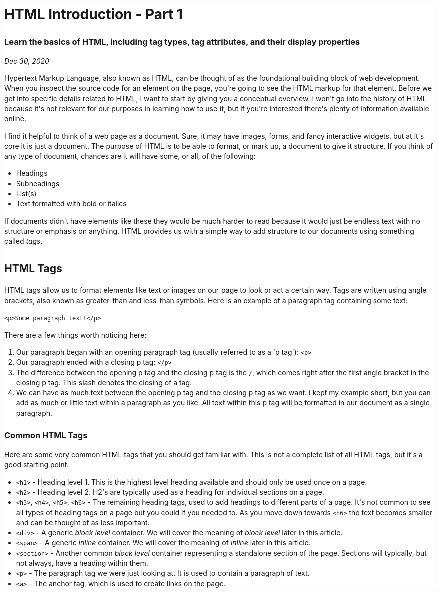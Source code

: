 # HTML Introduction - Part 1
### Learn the basics of HTML, including tag types, tag attributes, and their display properties
_Dec 30, 2020_

Hypertext Markup Language, also known as HTML, can be thought of as the foundational building block of web development. When you inspect the source code for an element on the page, you're going to see the HTML markup for that element. Before we get into specific details related to HTML, I want to start by giving you a conceptual overview. I won't go into the history of HTML because it's not relevant for our purposes in learning how to use it, but if you're interested there's plenty of information available online.

I find it helpful to think of a web page as a document. Sure, it may have images, forms, and fancy interactive widgets, but at it's core it is just a document. The purpose of HTML is to be able to format, or mark up, a document to give it structure. If you think of any type of document, chances are it will have some, or all, of the following:

- Headings
- Subheadings
- List(s)
- Text formatted with bold or italics

If documents didn't have elements like these they would be much harder to read because it would just be endless text with no structure or emphasis on anything. HTML provides us with a simple way to add structure to our documents using something called _tags_.

## HTML Tags
HTML tags allow us to format elements like text or images on our page to look or act a certain way. Tags are written using angle brackets, also known as greater-than and less-than symbols. Here is an example of a paragraph tag containing some text:

```
<p>Some paragraph text!</p>
```

There are a few things worth noticing here:

1. Our paragraph began with an opening paragraph tag (usually referred to as a 'p tag'): `<p>`
1. Our paragraph ended with a closing p tag: `</p>`
1. The difference between the opening p tag and the closing p tag is the `/`, which comes right after the first angle bracket in the closing p tag. This slash denotes the closing of a tag.
1. We can have as much text between the opening p tag and the closing p tag as we want. I kept my example short, but you can add as much or little text within a paragraph as you like. All text within this p tag will be formatted in our document as a single paragraph.

### Common HTML Tags
Here are some very common HTML tags that you should get familiar with. This is not a complete list of all HTML tags, but it's a good starting point.

- `<h1>` - Heading level 1. This is the highest level heading available and should only be used once on a page.
- `<h2>` - Heading level 2. H2's are typically used as a heading for individual sections on a page.
- `<h3>`, `<h4>`, `<h5>`, `<h6>` - The remaining heading tags, used to add headings to different parts of a page. It's not common to see all types of heading tags on a page but you could if you needed to. As you move down towards `<h6>` the text becomes smaller and can be thought of as less important.
- `<div>` - A generic _block level_ container. We will cover the meaning of _block level_ later in this article.
- `<span>` - A generic _inline_ container. We will cover the meaning of _inline_ later in this article.
- `<section>` - Another common _block level_ container representing a standalone section of the page. Sections will typically, but not always, have a heading within them.
- `<p>` - The paragraph tag we were just looking at. It is used to contain a paragraph of text.
- `<a>` - The anchor tag, which is used to create links on the page.
